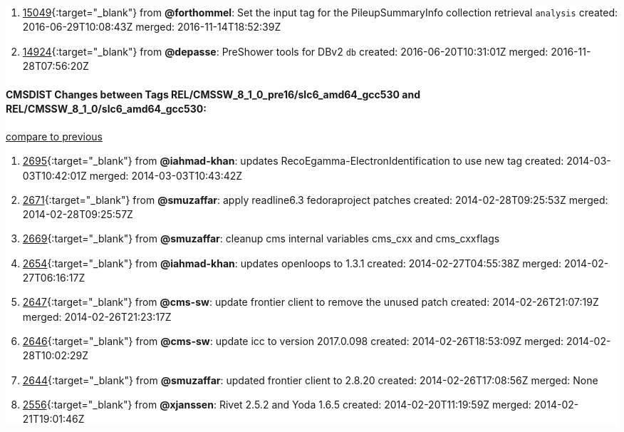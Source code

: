 1. [15049](http://github.com/cms-sw/cmssw/pull/15049){:target="_blank"}  from **@forthommel**: Set the input tag for the PileupSummaryInfo collection retrieval `analysis`  created: 2016-06-29T10:08:43Z merged: 2016-11-14T18:52:39Z

1. [14924](http://github.com/cms-sw/cmssw/pull/14924){:target="_blank"}  from **@depasse**: PreShower tools for DBv2 `db`  created: 2016-06-20T10:31:01Z merged: 2016-11-28T07:56:20Z

#### CMSDIST Changes between Tags REL/CMSSW_8_1_0_pre16/slc6_amd64_gcc530 and REL/CMSSW_8_1_0/slc6_amd64_gcc530:

[compare to previous](https://github.com/cms-sw/cmsdist/compare/REL/CMSSW_8_1_0_pre16/slc6_amd64_gcc530...REL/CMSSW_8_1_0/slc6_amd64_gcc530)



1. [2695](http://github.com/cms-sw/cmssw/pull/2695){:target="_blank"}  from **@iahmad-khan**: updates RecoEgamma-ElectronIdentification to use new tag created: 2014-03-03T10:42:01Z merged: 2014-03-03T10:43:42Z

1. [2671](http://github.com/cms-sw/cmssw/pull/2671){:target="_blank"}  from **@smuzaffar**: apply readline6.3 fedoraproject patches created: 2014-02-28T09:25:53Z merged: 2014-02-28T09:25:57Z

1. [2669](http://github.com/cms-sw/cmssw/pull/2669){:target="_blank"}  from **@smuzaffar**: cleanup cms internal variables cms_cxx and cms_cxxflags

1. [2654](http://github.com/cms-sw/cmssw/pull/2654){:target="_blank"}  from **@iahmad-khan**: updates openloops to 1.3.1 created: 2014-02-27T04:55:38Z merged: 2014-02-27T06:16:17Z

1. [2647](http://github.com/cms-sw/cmssw/pull/2647){:target="_blank"}  from **@cms-sw**: update frontier client to remove the unused patch created: 2014-02-26T21:07:19Z merged: 2014-02-26T21:23:17Z

1. [2646](http://github.com/cms-sw/cmssw/pull/2646){:target="_blank"}  from **@cms-sw**: update icc to version 2017.0.098 created: 2014-02-26T18:53:09Z merged: 2014-02-28T10:02:29Z

1. [2644](http://github.com/cms-sw/cmssw/pull/2644){:target="_blank"}  from **@smuzaffar**: updated frontier client to 2.8.20 created: 2014-02-26T17:08:56Z merged: None

1. [2556](http://github.com/cms-sw/cmssw/pull/2556){:target="_blank"}  from **@xjanssen**: Rivet 2.5.2 and Yoda 1.6.5 created: 2014-02-20T11:19:59Z merged: 2014-02-21T19:01:46Z
